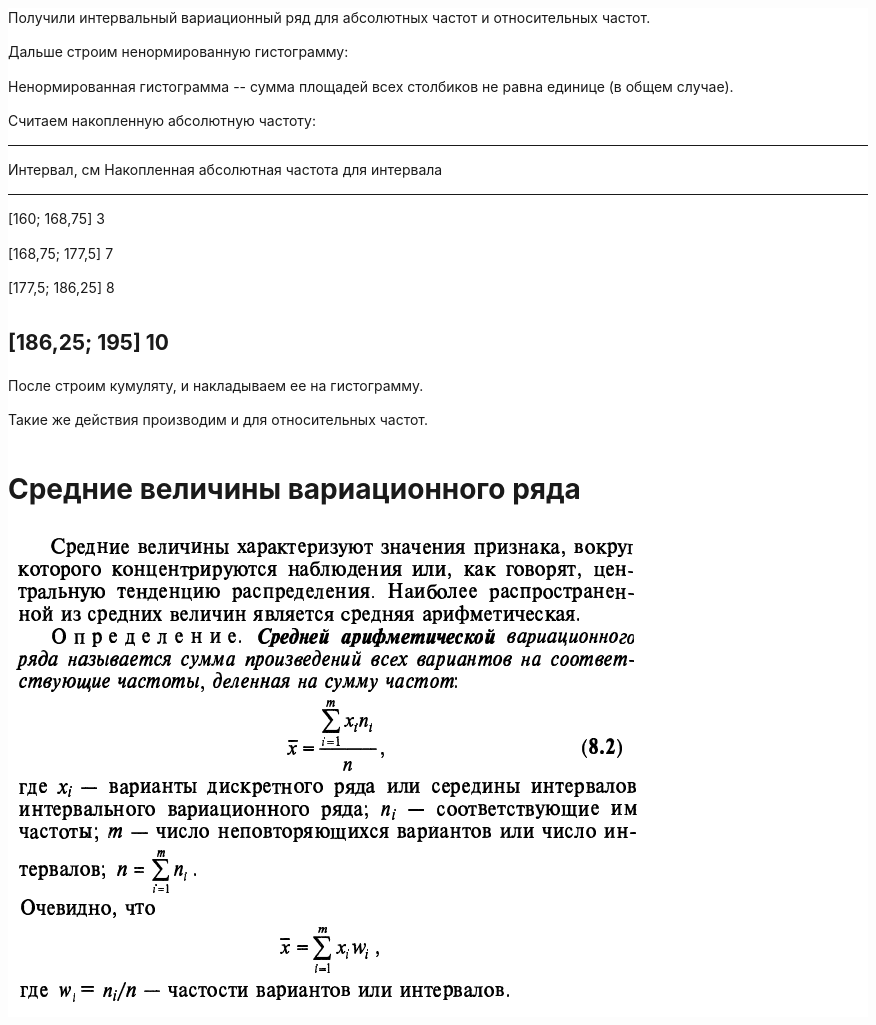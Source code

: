 Получили интервальный вариационный ряд для абсолютных частот и
относительных частот.

Дальше строим ненормированную гистограмму:

Ненормированная гистограмма -- сумма площадей всех столбиков не равна
единице (в общем случае).

Считаем накопленную абсолютную частоту:

  -----------------------------------------------------------------------
  Интервал, см                        Накопленная абсолютная частота для
                                      интервала
  ----------------------------------- -----------------------------------
  \[160; 168,75\]                     3

  \[168,75; 177,5\]                   7

  \[177,5; 186,25\]                   8

\[186,25; 195\]                     10
  -----------------------------------------------------------------------

После строим кумуляту, и накладываем ее на гистограмму.

Такие же действия производим и для относительных частот.

# Средние величины вариационного ряда

![](media/image49.png)
